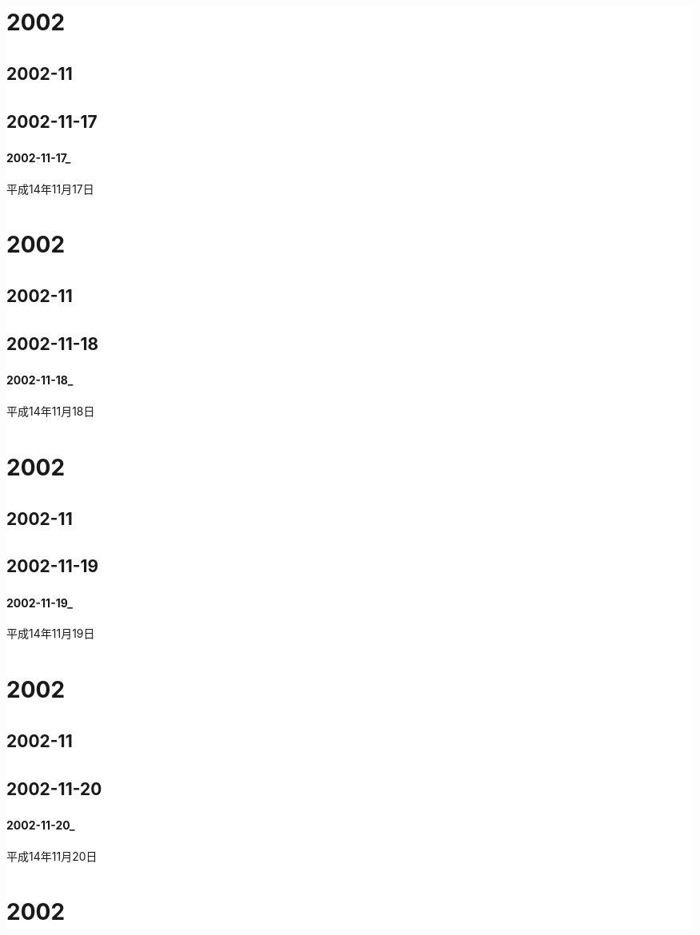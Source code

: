 
# 2002

## 2002-11

## 2002-11-17

#### 2002-11-17_

平成14年11月17日


# 2002

## 2002-11

## 2002-11-18

#### 2002-11-18_

平成14年11月18日


# 2002

## 2002-11

## 2002-11-19

#### 2002-11-19_

平成14年11月19日


# 2002

## 2002-11

## 2002-11-20

#### 2002-11-20_

平成14年11月20日


# 2002
